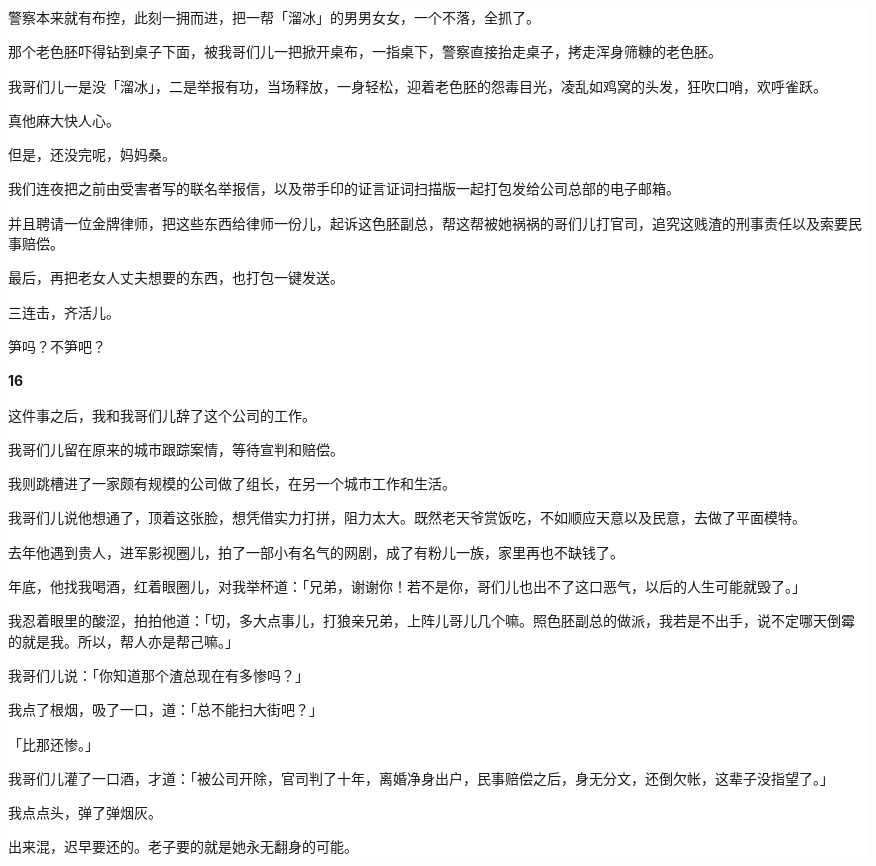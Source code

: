 
警察本来就有布控，此刻一拥而进，把一帮「溜冰」的男男女女，一个不落，全抓了。


那个老色胚吓得钻到桌子下面，被我哥们儿一把掀开桌布，一指桌下，警察直接抬走桌子，拷走浑身筛糠的老色胚。


我哥们儿一是没「溜冰」，二是举报有功，当场释放，一身轻松，迎着老色胚的怨毒目光，凌乱如鸡窝的头发，狂吹口哨，欢呼雀跃。


真他麻大快人心。


但是，还没完呢，妈妈桑。


我们连夜把之前由受害者写的联名举报信，以及带手印的证言证词扫描版一起打包发给公司总部的电子邮箱。


并且聘请一位金牌律师，把这些东西给律师一份儿，起诉这色胚副总，帮这帮被她祸祸的哥们儿打官司，追究这贱渣的刑事责任以及索要民事赔偿。


最后，再把老女人丈夫想要的东西，也打包一键发送。


三连击，齐活儿。


笋吗？不笋吧？


**16**


这件事之后，我和我哥们儿辞了这个公司的工作。


我哥们儿留在原来的城市跟踪案情，等待宣判和赔偿。


我则跳槽进了一家颇有规模的公司做了组长，在另一个城市工作和生活。


我哥们儿说他想通了，顶着这张脸，想凭借实力打拼，阻力太大。既然老天爷赏饭吃，不如顺应天意以及民意，去做了平面模特。


去年他遇到贵人，进军影视圈儿，拍了一部小有名气的网剧，成了有粉儿一族，家里再也不缺钱了。


年底，他找我喝酒，红着眼圈儿，对我举杯道：「兄弟，谢谢你！若不是你，哥们儿也出不了这口恶气，以后的人生可能就毁了。」


我忍着眼里的酸涩，拍拍他道：「切，多大点事儿，打狼亲兄弟，上阵儿哥儿几个嘛。照色胚副总的做派，我若是不出手，说不定哪天倒霉的就是我。所以，帮人亦是帮己嘛。」


我哥们儿说：「你知道那个渣总现在有多惨吗？」


我点了根烟，吸了一口，道：「总不能扫大街吧？」


「比那还惨。」


我哥们儿灌了一口酒，才道：「被公司开除，官司判了十年，离婚净身出户，民事赔偿之后，身无分文，还倒欠帐，这辈子没指望了。」


我点点头，弹了弹烟灰。


出来混，迟早要还的。老子要的就是她永无翻身的可能。

